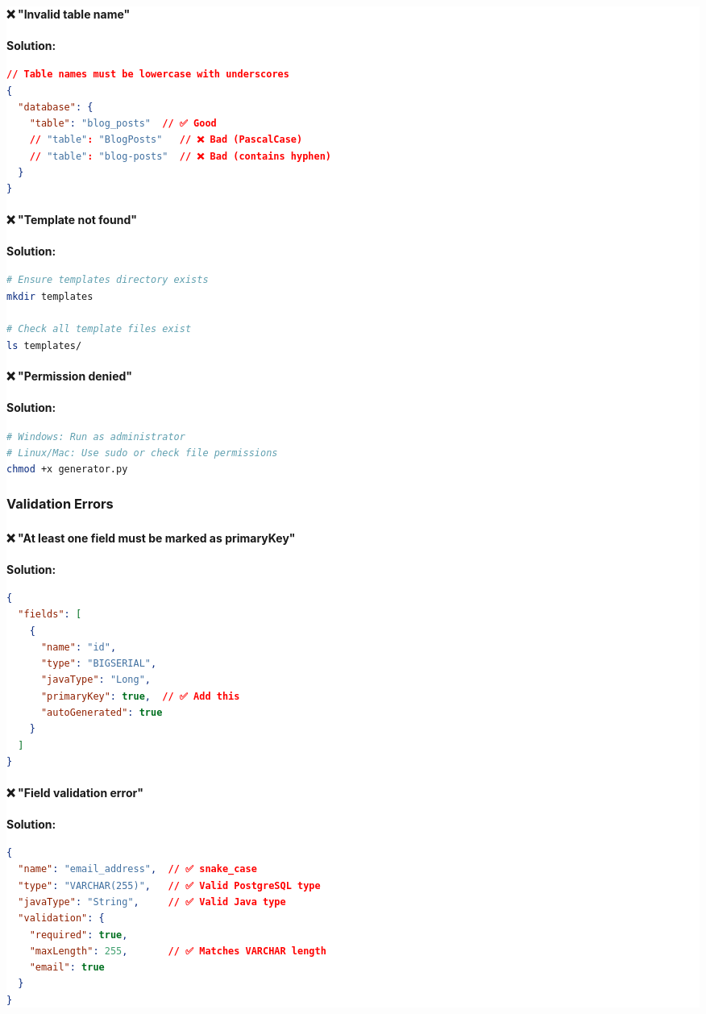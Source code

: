 #### ❌ "Invalid table name"
**Solution:**
```json
// Table names must be lowercase with underscores
{
  "database": {
    "table": "blog_posts"  // ✅ Good
    // "table": "BlogPosts"   // ❌ Bad (PascalCase)
    // "table": "blog-posts"  // ❌ Bad (contains hyphen)
  }
}
```

#### ❌ "Template not found"
**Solution:**
```bash
# Ensure templates directory exists
mkdir templates

# Check all template files exist
ls templates/
```

#### ❌ "Permission denied"
**Solution:**
```bash
# Windows: Run as administrator
# Linux/Mac: Use sudo or check file permissions
chmod +x generator.py
```

### Validation Errors

#### ❌ "At least one field must be marked as primaryKey"
**Solution:**
```json
{
  "fields": [
    {
      "name": "id",
      "type": "BIGSERIAL",
      "javaType": "Long",
      "primaryKey": true,  // ✅ Add this
      "autoGenerated": true
    }
  ]
}
```

#### ❌ "Field validation error"
**Solution:**
```json
{
  "name": "email_address",  // ✅ snake_case
  "type": "VARCHAR(255)",   // ✅ Valid PostgreSQL type
  "javaType": "String",     // ✅ Valid Java type
  "validation": {
    "required": true,
    "maxLength": 255,       // ✅ Matches VARCHAR length
    "email": true
  }
}
```
